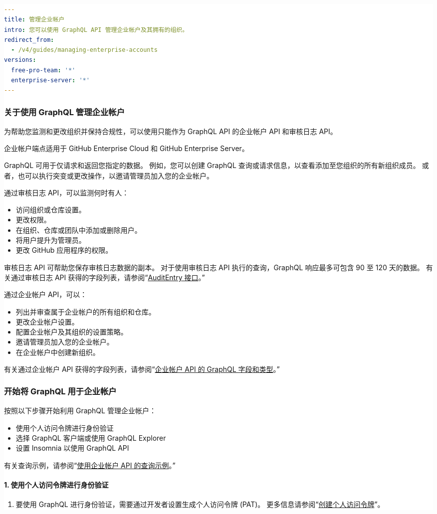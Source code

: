 ```yaml
---
title: 管理企业帐户
intro: 您可以使用 GraphQL API 管理企业帐户及其拥有的组织。
redirect_from:
  - /v4/guides/managing-enterprise-accounts
versions:
  free-pro-team: '*'
  enterprise-server: '*'
---
```


### 关于使用 GraphQL 管理企业帐户

为帮助您监测和更改组织并保持合规性，可以使用只能作为 GraphQL API 的企业帐户 API 和审核日志 API。

企业帐户端点适用于 GitHub Enterprise Cloud 和 GitHub Enterprise Server。

GraphQL 可用于仅请求和返回您指定的数据。 例如，您可以创建 GraphQL 查询或请求信息，以查看添加至您组织的所有新组织成员。 或者，也可以执行突变或更改操作，以邀请管理员加入您的企业帐户。

通过审核日志 API，可以监测何时有人：
- 访问组织或仓库设置。
- 更改权限。
- 在组织、仓库或团队中添加或删除用户。
- 将用户提升为管理员。
- 更改 GitHub 应用程序的权限。

审核日志 API 可帮助您保存审核日志数据的副本。 对于使用审核日志 API 执行的查询，GraphQL 响应最多可包含 90 至 120 天的数据。 有关通过审核日志 API 获得的字段列表，请参阅“[AuditEntry 接口](/graphql/reference/interfaces#auditentry/)。”

通过企业帐户 API，可以：
- 列出并审查属于企业帐户的所有组织和仓库。
- 更改企业帐户设置。
- 配置企业帐户及其组织的设置策略。
- 邀请管理员加入您的企业帐户。
- 在企业帐户中创建新组织。

有关通过企业帐户 API 获得的字段列表，请参阅“[企业帐户 API 的 GraphQL 字段和类型](/v4/guides/managing-enterprise-accounts/#graphql-fields-and-types-for-the-enterprise-accounts-api)。”

### 开始将 GraphQL 用于企业帐户

按照以下步骤开始利用 GraphQL 管理企业帐户：
 - 使用个人访问令牌进行身份验证
 - 选择 GraphQL 客户端或使用 GraphQL Explorer
 - 设置 Insomnia 以使用 GraphQL API

有关查询示例，请参阅“[使用企业帐户 API 的查询示例](#an-example-query-using-the-enterprise-accounts-api)。”

#### 1. 使用个人访问令牌进行身份验证

1. 要使用 GraphQL 进行身份验证，需要通过开发者设置生成个人访问令牌 (PAT)。 更多信息请参阅“[创建个人访问令牌](/github/authenticating-to-github/creating-a-personal-access-token)”。

